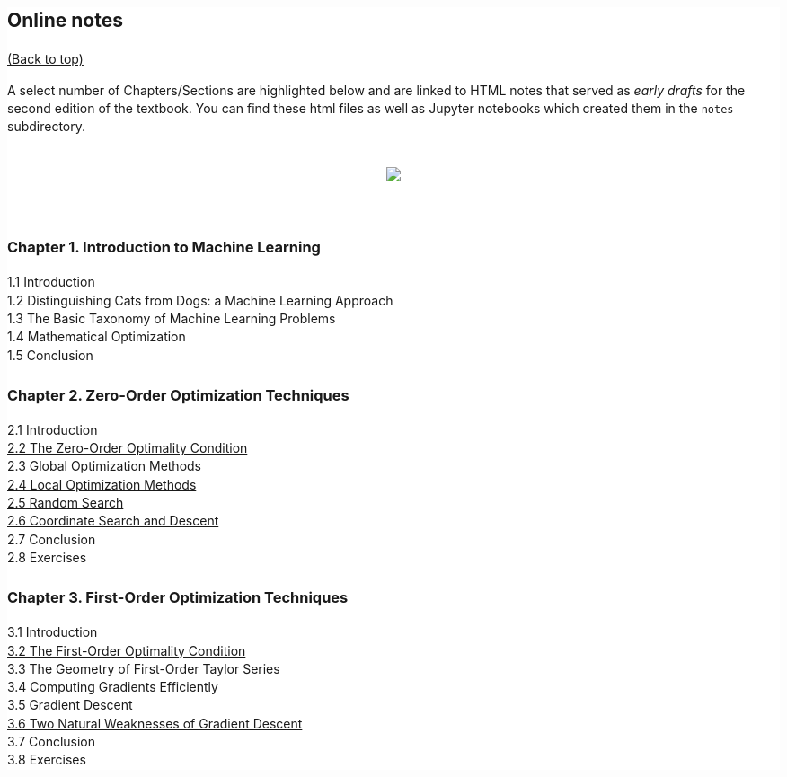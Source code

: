 
## Online notes 
[(Back to top)](#table-of-contents)

A select number of Chapters/Sections are highlighted below and are linked to HTML notes that served as *early drafts* for the second edition of the textbook. You can find these html files as well as Jupyter notebooks which created them in the `notes` subdirectory. <br><br> 

<p align="center"><img src="html/gifs/ipynb.gif" width="60%" height="auto"></p>
<br>

### Chapter 1. Introduction to Machine Learning

1.1 Introduction<br>
1.2 Distinguishing Cats from Dogs: a Machine Learning Approach<br> 
1.3 The Basic Taxonomy of Machine Learning Problems<br> 
1.4 Mathematical Optimization<br>
1.5 Conclusion<br> 


### Chapter 2. Zero-Order Optimization Techniques

2.1 Introduction<br> 
[2.2 The Zero-Order Optimality Condition](https://jermwatt.github.io/machine_learning_refined/notes/2_Zero_order_methods/2_2_Zero.html)  
[2.3 Global Optimization Methods](https://jermwatt.github.io/machine_learning_refined/notes/2_Zero_order_methods/2_3_Global.html)    
[2.4 Local Optimization Methods](https://jermwatt.github.io/machine_learning_refined/notes/2_Zero_order_methods/2_4_Local.html)   
[2.5 Random Search](https://jermwatt.github.io/machine_learning_refined/notes/2_Zero_order_methods/2_5_Random.html)  
[2.6 Coordinate Search and Descent](https://jermwatt.github.io/machine_learning_refined/notes/2_Zero_order_methods/2_6_Coordinate.html)<br>
2.7 Conclusion<br>
2.8 Exercises<br>
 
 
### Chapter 3. First-Order Optimization Techniques

3.1 Introduction<br> 
[3.2 The First-Order Optimality Condition](https://jermwatt.github.io/machine_learning_refined/notes/3_First_order_methods/3_2_First.html)       
[3.3 The Geometry of First-Order Taylor Series](https://jermwatt.github.io/machine_learning_refined/notes/3_First_order_methods/3_4_Tangent.html)<br> 
3.4 Computing Gradients Efficiently    
[3.5 Gradient Descent](https://jermwatt.github.io/machine_learning_refined/notes/3_First_order_methods/3_6_Descent.html)   
[3.6 Two Natural Weaknesses of Gradient Descent](https://jermwatt.github.io/machine_learning_refined/notes/3_First_order_methods/3_7_Problems.html)   
3.7 Conclusion<br>
3.8 Exercises<br>

